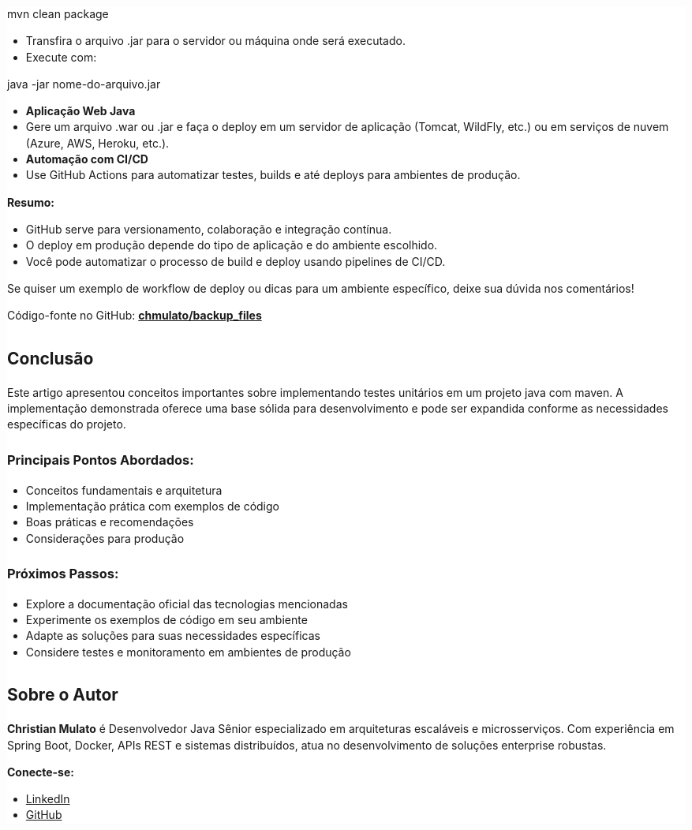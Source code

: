 mvn clean package

- Transfira o arquivo \.jar para o servidor ou máquina onde será executado\.
- Execute com:

java \-jar nome\-do\-arquivo\.jar

- __Aplicação Web Java__
- Gere um arquivo \.war ou \.jar e faça o deploy em um servidor de aplicação \(Tomcat, WildFly, etc\.\) ou em serviços de nuvem \(Azure, AWS, Heroku, etc\.\)\.
- __Automação com CI/CD__
- Use GitHub Actions para automatizar testes, builds e até deploys para ambientes de produção\.

__Resumo:__

- GitHub serve para versionamento, colaboração e integração contínua\.
- O deploy em produção depende do tipo de aplicação e do ambiente escolhido\.
- Você pode automatizar o processo de build e deploy usando pipelines de CI/CD\.

Se quiser um exemplo de workflow de deploy ou dicas para um ambiente específico, deixe sua dúvida nos comentários\!

Código\-fonte no GitHub: [__chmulato/backup\_files__](https://github.com/chmulato/backup_files)



## Conclusão

Este artigo apresentou conceitos importantes sobre implementando testes unitários em um projeto java com maven. A implementação demonstrada oferece uma base sólida para desenvolvimento e pode ser expandida conforme as necessidades específicas do projeto.

### Principais Pontos Abordados:

- Conceitos fundamentais e arquitetura
- Implementação prática com exemplos de código
- Boas práticas e recomendações
- Considerações para produção

### Próximos Passos:

- Explore a documentação oficial das tecnologias mencionadas
- Experimente os exemplos de código em seu ambiente
- Adapte as soluções para suas necessidades específicas
- Considere testes e monitoramento em ambientes de produção

## Sobre o Autor

**Christian Mulato** é Desenvolvedor Java Sênior especializado em arquiteturas escaláveis e microsserviços. Com experiência em Spring Boot, Docker, APIs REST e sistemas distribuídos, atua no desenvolvimento de soluções enterprise robustas.

**Conecte-se:**
- [LinkedIn](https://www.linkedin.com/in/chmulato/)
- [GitHub](https://github.com/chmulato)
